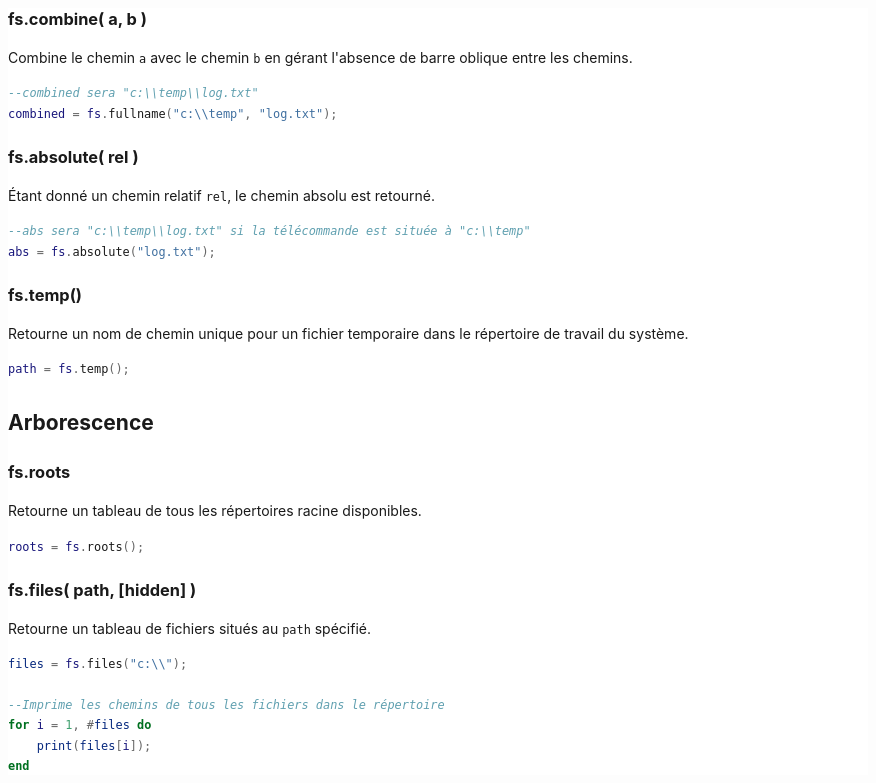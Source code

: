 

### fs.combine( a, b )
Combine le chemin ``a`` avec le chemin ``b`` en gérant l'absence de barre oblique entre les chemins.

````lua
--combined sera "c:\\temp\\log.txt"
combined = fs.fullname("c:\\temp", "log.txt");
````



### fs.absolute( rel )
Étant donné un chemin relatif ``rel``, le chemin absolu est retourné.

````lua
--abs sera "c:\\temp\\log.txt" si la télécommande est située à "c:\\temp"
abs = fs.absolute("log.txt");
````



### fs.temp()
Retourne un nom de chemin unique pour un fichier temporaire dans le répertoire de travail du système.

````lua
path = fs.temp();
````



## Arborescence



### fs.roots
Retourne un tableau de tous les répertoires racine disponibles.

````lua
roots = fs.roots();
````



### fs.files( path, [hidden] )
Retourne un tableau de fichiers situés au ``path`` spécifié.

````lua
files = fs.files("c:\\");

--Imprime les chemins de tous les fichiers dans le répertoire
for i = 1, #files do
    print(files[i]);
end
````


